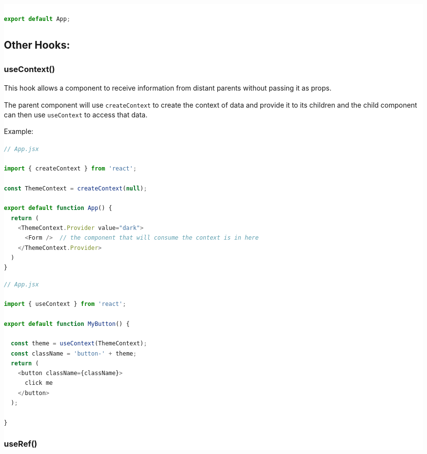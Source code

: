 ```javascript

export default App;
```

## Other Hooks:

### useContext()

This hook allows a component to receive information from distant parents without passing it as props.

The parent component will use `createContext` to create the context of data and provide it to its children and the child component can then use `useContext` to access that data.

Example:
```javascript
// App.jsx

import { createContext } from 'react';

const ThemeContext = createContext(null);

export default function App() {
  return (
    <ThemeContext.Provider value="dark">
      <Form />  // the component that will consume the context is in here
    </ThemeContext.Provider>
  )
}

```

```javascript
// App.jsx

import { useContext } from 'react';

export default function MyButton() {

  const theme = useContext(ThemeContext);
  const className = 'button-' + theme;
  return (
    <button className={className}>
      click me
    </button>
  );

}

```

### useRef()
